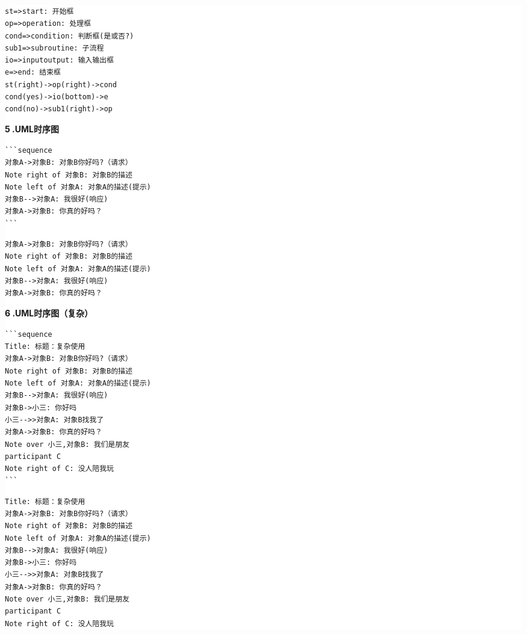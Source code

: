 ```flow
st=>start: 开始框
op=>operation: 处理框
cond=>condition: 判断框(是或否?)
sub1=>subroutine: 子流程
io=>inputoutput: 输入输出框
e=>end: 结束框
st(right)->op(right)->cond
cond(yes)->io(bottom)->e
cond(no)->sub1(right)->op
```

**5 .UML时序图**

```
​```sequence
对象A->对象B: 对象B你好吗?（请求）
Note right of 对象B: 对象B的描述
Note left of 对象A: 对象A的描述(提示)
对象B-->对象A: 我很好(响应)
对象A->对象B: 你真的好吗？
​```
```

```sequence
对象A->对象B: 对象B你好吗?（请求）
Note right of 对象B: 对象B的描述
Note left of 对象A: 对象A的描述(提示)
对象B-->对象A: 我很好(响应)
对象A->对象B: 你真的好吗？
```

**6 .UML时序图（复杂）**

```
​```sequence
Title: 标题：复杂使用
对象A->对象B: 对象B你好吗?（请求）
Note right of 对象B: 对象B的描述
Note left of 对象A: 对象A的描述(提示)
对象B-->对象A: 我很好(响应)
对象B->小三: 你好吗
小三-->>对象A: 对象B找我了
对象A->对象B: 你真的好吗？
Note over 小三,对象B: 我们是朋友
participant C
Note right of C: 没人陪我玩
​```
```

```sequence
Title: 标题：复杂使用
对象A->对象B: 对象B你好吗?（请求）
Note right of 对象B: 对象B的描述
Note left of 对象A: 对象A的描述(提示)
对象B-->对象A: 我很好(响应)
对象B->小三: 你好吗
小三-->>对象A: 对象B找我了
对象A->对象B: 你真的好吗？
Note over 小三,对象B: 我们是朋友
participant C
Note right of C: 没人陪我玩
```
